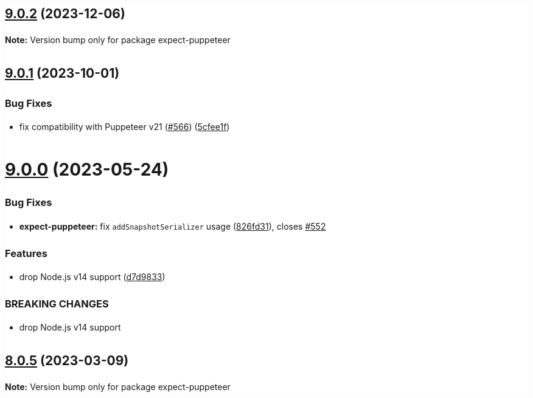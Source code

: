 



## [9.0.2](https://github.com/argos-ci/jest-puppeteer/compare/v9.0.1...v9.0.2) (2023-12-06)

**Note:** Version bump only for package expect-puppeteer





## [9.0.1](https://github.com/argos-ci/jest-puppeteer/compare/v9.0.0...v9.0.1) (2023-10-01)


### Bug Fixes

* fix compatibility with Puppeteer v21 ([#566](https://github.com/argos-ci/jest-puppeteer/issues/566)) ([5cfee1f](https://github.com/argos-ci/jest-puppeteer/commit/5cfee1f2e2475e750a5fe298bd8c99de526ee927))





# [9.0.0](https://github.com/argos-ci/jest-puppeteer/compare/v8.0.6...v9.0.0) (2023-05-24)


### Bug Fixes

* **expect-puppeteer:** fix `addSnapshotSerializer` usage ([826fd31](https://github.com/argos-ci/jest-puppeteer/commit/826fd319468ff74e2d314b7dfbed6fcc62ae31cd)), closes [#552](https://github.com/argos-ci/jest-puppeteer/issues/552)


### Features

* drop Node.js v14 support ([d7d9833](https://github.com/argos-ci/jest-puppeteer/commit/d7d9833accf7ddb87c6782a50ae2b8e50dd01c78))


### BREAKING CHANGES

* drop Node.js v14 support





## [8.0.5](https://github.com/argos-ci/jest-puppeteer/compare/v8.0.4...v8.0.5) (2023-03-09)

**Note:** Version bump only for package expect-puppeteer



